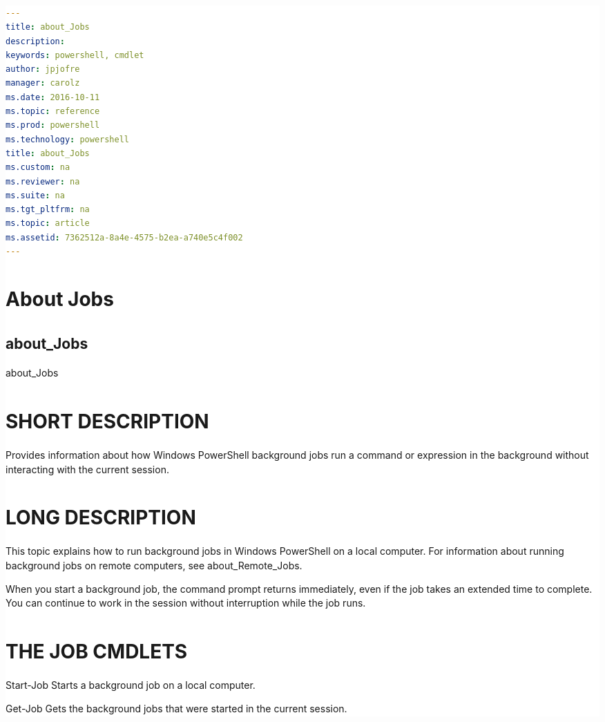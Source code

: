 ```yaml
---
title: about_Jobs
description: 
keywords: powershell, cmdlet
author: jpjofre
manager: carolz
ms.date: 2016-10-11
ms.topic: reference
ms.prod: powershell
ms.technology: powershell
title: about_Jobs
ms.custom: na
ms.reviewer: na
ms.suite: na
ms.tgt_pltfrm: na
ms.topic: article
ms.assetid: 7362512a-8a4e-4575-b2ea-a740e5c4f002
---
```

# About Jobs
## about_Jobs


about_Jobs

# SHORT DESCRIPTION

Provides information about how Windows PowerShell background jobs run a
command or expression in the background without interacting with the
current session.

# LONG DESCRIPTION

This topic explains how to run background jobs in Windows PowerShell on a
local computer. For information about running background jobs on remote
computers, see about_Remote_Jobs.

When you start a background job, the command prompt returns immediately,
even if the job takes an extended time to complete. You can continue to
work in the session without interruption while the job runs.

# THE JOB CMDLETS


Start-Job        Starts a background job on a local computer.

Get-Job          Gets the background jobs that were started in the current
session.
